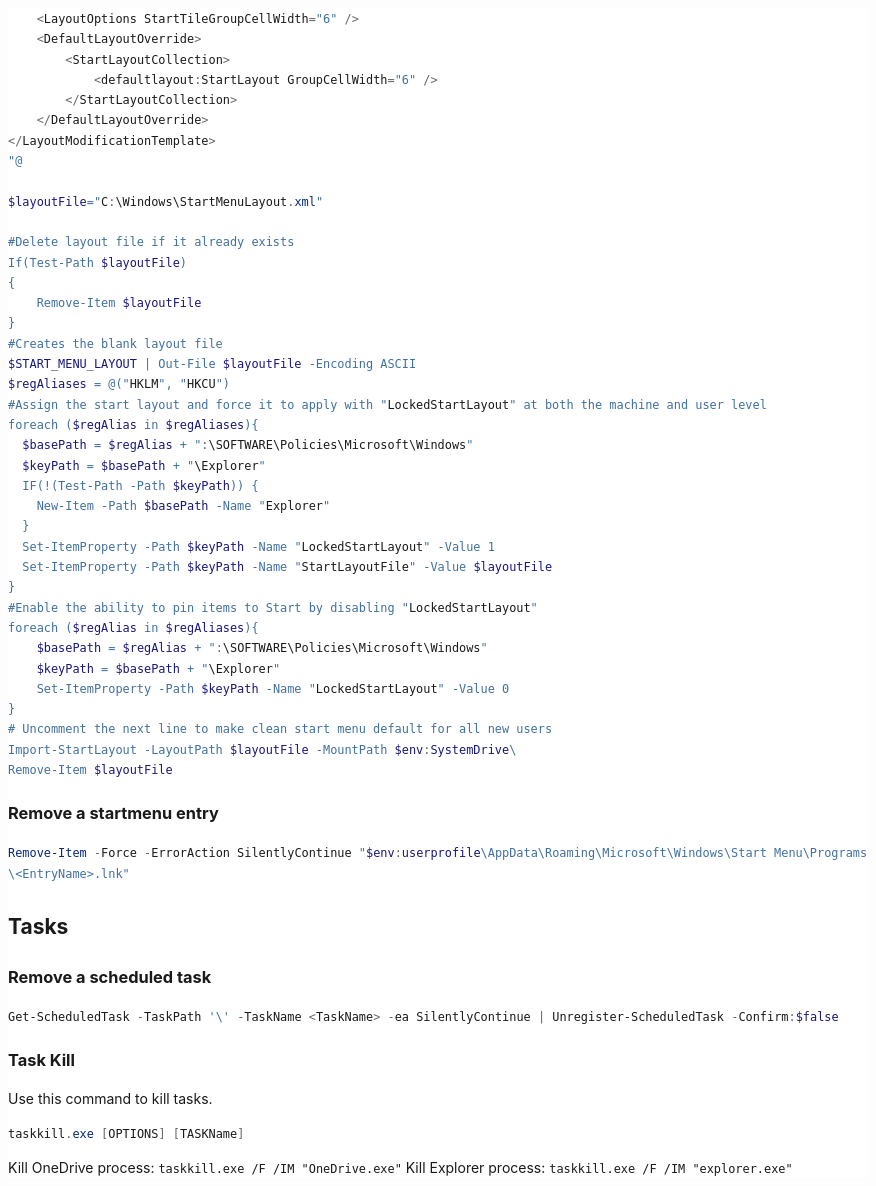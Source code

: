 ```powershell
    <LayoutOptions StartTileGroupCellWidth="6" />
    <DefaultLayoutOverride>
        <StartLayoutCollection>
            <defaultlayout:StartLayout GroupCellWidth="6" />
        </StartLayoutCollection>
    </DefaultLayoutOverride>
</LayoutModificationTemplate>
"@

$layoutFile="C:\Windows\StartMenuLayout.xml"

#Delete layout file if it already exists
If(Test-Path $layoutFile)
{
    Remove-Item $layoutFile
}
#Creates the blank layout file
$START_MENU_LAYOUT | Out-File $layoutFile -Encoding ASCII
$regAliases = @("HKLM", "HKCU")
#Assign the start layout and force it to apply with "LockedStartLayout" at both the machine and user level
foreach ($regAlias in $regAliases){
  $basePath = $regAlias + ":\SOFTWARE\Policies\Microsoft\Windows"
  $keyPath = $basePath + "\Explorer" 
  IF(!(Test-Path -Path $keyPath)) { 
    New-Item -Path $basePath -Name "Explorer"
  }
  Set-ItemProperty -Path $keyPath -Name "LockedStartLayout" -Value 1
  Set-ItemProperty -Path $keyPath -Name "StartLayoutFile" -Value $layoutFile
}
#Enable the ability to pin items to Start by disabling "LockedStartLayout"
foreach ($regAlias in $regAliases){
    $basePath = $regAlias + ":\SOFTWARE\Policies\Microsoft\Windows"
    $keyPath = $basePath + "\Explorer" 
    Set-ItemProperty -Path $keyPath -Name "LockedStartLayout" -Value 0
}
# Uncomment the next line to make clean start menu default for all new users
Import-StartLayout -LayoutPath $layoutFile -MountPath $env:SystemDrive\
Remove-Item $layoutFile
```

### Remove a startmenu entry
```powershell
Remove-Item -Force -ErrorAction SilentlyContinue "$env:userprofile\AppData\Roaming\Microsoft\Windows\Start Menu\Programs\<EntryName>.lnk"
```

## Tasks

### Remove a scheduled task
```powershell
Get-ScheduledTask -TaskPath '\' -TaskName <TaskName> -ea SilentlyContinue | Unregister-ScheduledTask -Confirm:$false
```

### Task Kill
Use this command to kill tasks.
```powershell
taskkill.exe [OPTIONS] [TASKName]
```
Kill OneDrive process:	`taskkill.exe /F /IM "OneDrive.exe"`
Kill Explorer process:	`taskkill.exe /F /IM "explorer.exe"`

